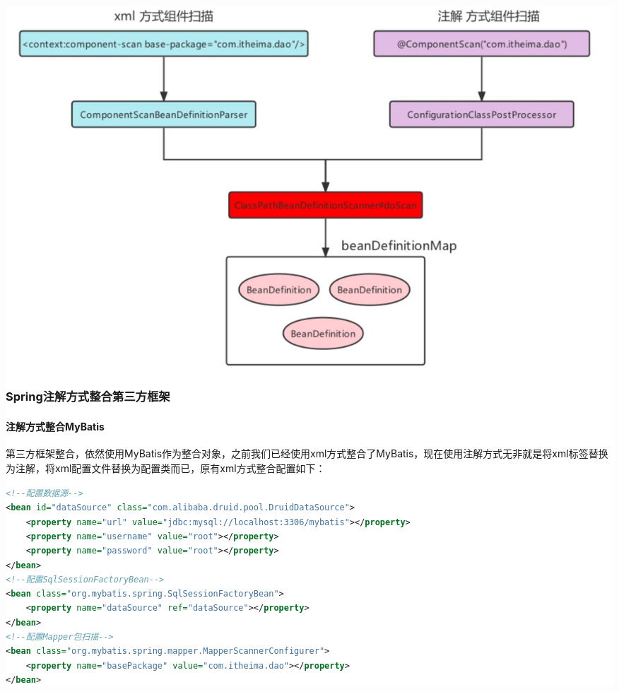 ![Spring注解的解析原理-3](image/Spring注解的解析原理-3.jpg)



### Spring注解方式整合第三方框架

#### 注解方式整合MyBatis

第三方框架整合，依然使用MyBatis作为整合对象，之前我们已经使用xml方式整合了MyBatis，现在使用注解方式无非就是将xml标签替换为注解，将xml配置文件替换为配置类而已，原有xml方式整合配置如下：

```xml
<!--配置数据源-->
<bean id="dataSource" class="com.alibaba.druid.pool.DruidDataSource">
    <property name="url" value="jdbc:mysql://localhost:3306/mybatis"></property>
    <property name="username" value="root"></property>
    <property name="password" value="root"></property>
</bean>
<!--配置SqlSessionFactoryBean-->
<bean class="org.mybatis.spring.SqlSessionFactoryBean">
    <property name="dataSource" ref="dataSource"></property>
</bean>
<!--配置Mapper包扫描-->
<bean class="org.mybatis.spring.mapper.MapperScannerConfigurer">
    <property name="basePackage" value="com.itheima.dao"></property>
</bean>
```
